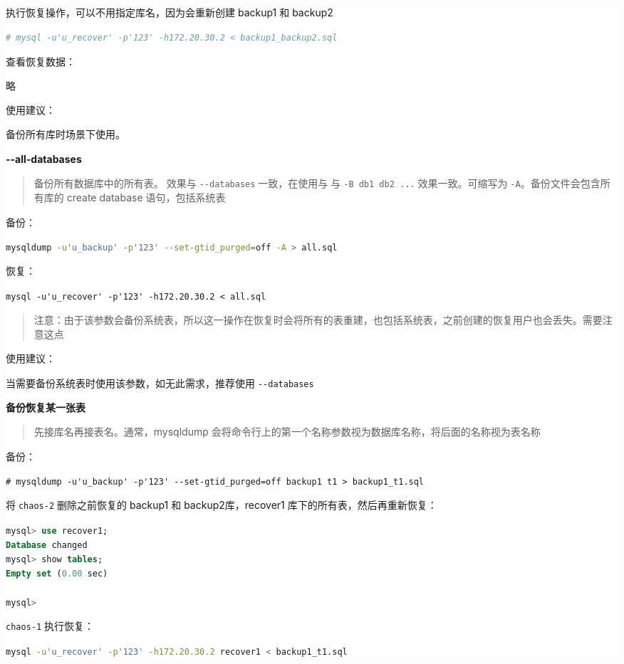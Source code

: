 执行恢复操作，可以不用指定库名，因为会重新创建 backup1 和 backup2

```bash
# mysql -u'u_recover' -p'123' -h172.20.30.2 < backup1_backup2.sql
```

查看恢复数据：

略

使用建议：

备份所有库时场景下使用。


**--all-databases** 

> 备份所有数据库中的所有表。 效果与 `--databases` 一致，在使用与 与 `-B db1 db2 ...` 效果一致。可缩写为 `-A`。备份文件会包含所有库的 create database 语句，包括系统表


备份：

```bash
mysqldump -u'u_backup' -p'123' --set-gtid_purged=off -A > all.sql
```

恢复：

```
mysql -u'u_recover' -p'123' -h172.20.30.2 < all.sql
```

> 注意：由于该参数会备份系统表，所以这一操作在恢复时会将所有的表重建，也包括系统表，之前创建的恢复用户也会丢失。需要注意这点

使用建议：

当需要备份系统表时使用该参数，如无此需求，推荐使用 `--databases`

**备份恢复某一张表**

> 先接库名再接表名。通常，mysqldump 会将命令行上的第一个名称参数视为数据库名称，将后面的名称视为表名称

备份：

```
# mysqldump -u'u_backup' -p'123' --set-gtid_purged=off backup1 t1 > backup1_t1.sql
```

将 `chaos-2` 删除之前恢复的 backup1 和 backup2库，recover1 库下的所有表，然后再重新恢复：

```sql
mysql> use recover1;
Database changed
mysql> show tables;
Empty set (0.00 sec)

mysql>
```

`chaos-1` 执行恢复：

```bash
mysql -u'u_recover' -p'123' -h172.20.30.2 recover1 < backup1_t1.sql
```
